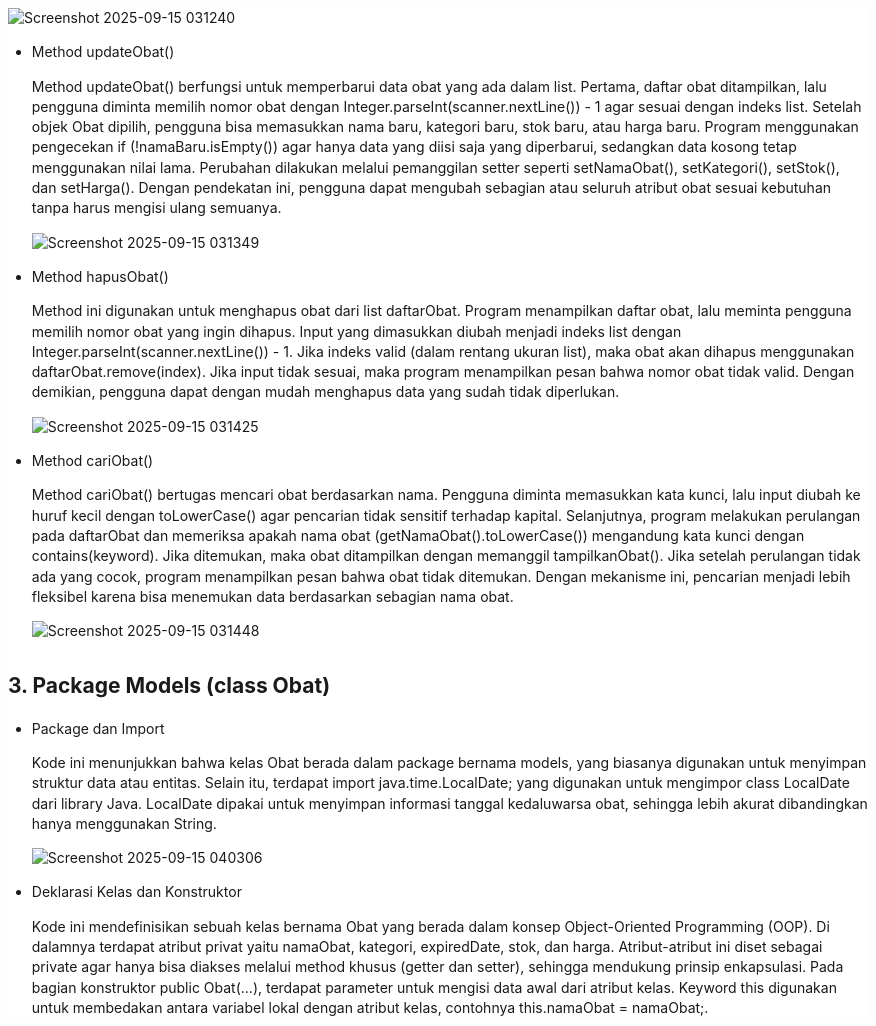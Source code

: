    <img width="628" height="379" alt="Screenshot 2025-09-15 031240" src="https://github.com/user-attachments/assets/bf58f6cb-9318-4051-9e68-0dbe759fb439" />

- Method updateObat()

   Method updateObat() berfungsi untuk memperbarui data obat yang ada dalam list. Pertama, daftar obat ditampilkan, lalu pengguna diminta memilih nomor obat dengan Integer.parseInt(scanner.nextLine()) - 1 agar sesuai dengan indeks list. Setelah objek Obat dipilih, pengguna bisa memasukkan nama baru, kategori baru, stok baru, atau harga baru. Program menggunakan pengecekan if (!namaBaru.isEmpty()) agar hanya data yang diisi saja yang diperbarui, sedangkan data kosong tetap menggunakan nilai lama. Perubahan dilakukan melalui pemanggilan setter seperti setNamaObat(), setKategori(), setStok(), dan setHarga(). Dengan pendekatan ini, pengguna dapat mengubah sebagian atau seluruh atribut obat sesuai kebutuhan tanpa harus mengisi ulang semuanya.

   <img width="711" height="902" alt="Screenshot 2025-09-15 031349" src="https://github.com/user-attachments/assets/075c35cc-d7dd-4d0c-b6e0-1eb96bb80af7" />

- Method hapusObat()

   Method ini digunakan untuk menghapus obat dari list daftarObat. Program menampilkan daftar obat, lalu meminta pengguna memilih nomor obat yang ingin dihapus. Input yang dimasukkan diubah menjadi indeks list dengan Integer.parseInt(scanner.nextLine()) - 1. Jika indeks valid (dalam rentang ukuran list), maka obat akan dihapus menggunakan daftarObat.remove(index). Jika input tidak sesuai, maka program menampilkan pesan bahwa nomor obat tidak valid. Dengan demikian, pengguna dapat dengan mudah menghapus data yang sudah tidak diperlukan.

   <img width="523" height="417" alt="Screenshot 2025-09-15 031425" src="https://github.com/user-attachments/assets/9903d3b5-873b-4fb6-bfc9-a222a132cc7f" />

- Method cariObat()

   Method cariObat() bertugas mencari obat berdasarkan nama. Pengguna diminta memasukkan kata kunci, lalu input diubah ke huruf kecil dengan toLowerCase() agar pencarian tidak sensitif terhadap kapital. Selanjutnya, program melakukan perulangan pada daftarObat dan memeriksa apakah nama obat (getNamaObat().toLowerCase()) mengandung kata kunci dengan contains(keyword). Jika ditemukan, maka obat ditampilkan dengan memanggil tampilkanObat(). Jika setelah perulangan tidak ada yang cocok, program menampilkan pesan bahwa obat tidak ditemukan. Dengan mekanisme ini, pencarian menjadi lebih fleksibel karena bisa menemukan data berdasarkan sebagian nama obat.

   <img width="760" height="478" alt="Screenshot 2025-09-15 031448" src="https://github.com/user-attachments/assets/c894923f-b3f6-4806-a2dd-96e8f40b8e64" />

## 3. Package Models (class Obat)

   - Package dan Import

     Kode ini menunjukkan bahwa kelas Obat berada dalam package bernama models, yang biasanya digunakan untuk menyimpan struktur data atau entitas. Selain itu, terdapat import java.time.LocalDate; yang digunakan untuk mengimpor class LocalDate dari library Java. LocalDate dipakai untuk menyimpan informasi tanggal kedaluwarsa obat, sehingga lebih akurat dibandingkan hanya menggunakan String.

     <img width="295" height="84" alt="Screenshot 2025-09-15 040306" src="https://github.com/user-attachments/assets/e224cf49-5a98-4453-a41c-c6b01c97900e" />

   - Deklarasi Kelas dan Konstruktor

     Kode ini mendefinisikan sebuah kelas bernama Obat yang berada dalam konsep Object-Oriented Programming (OOP). Di dalamnya terdapat atribut privat yaitu namaObat, kategori, expiredDate, stok, dan harga. Atribut-atribut ini diset sebagai private agar hanya bisa diakses melalui method khusus (getter dan setter), sehingga mendukung prinsip enkapsulasi. Pada bagian konstruktor public Obat(...), terdapat parameter untuk mengisi data awal dari atribut kelas. Keyword this digunakan untuk membedakan antara variabel lokal dengan atribut kelas, contohnya this.namaObat = namaObat;.
